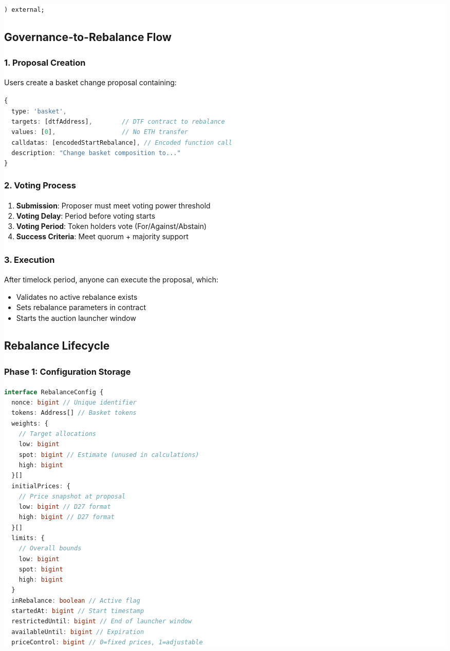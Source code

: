 ```solidity
) external;
```

## Governance-to-Rebalance Flow

### 1. Proposal Creation

Users create a basket change proposal containing:

```typescript
{
  type: 'basket',
  targets: [dtfAddress],        // DTF contract to rebalance
  values: [0],                  // No ETH transfer
  calldatas: [encodedStartRebalance], // Encoded function call
  description: "Change basket composition to..."
}
```

### 2. Voting Process

1. **Submission**: Proposer must meet voting power threshold
2. **Voting Delay**: Period before voting starts
3. **Voting Period**: Token holders vote (For/Against/Abstain)
4. **Success Criteria**: Meet quorum + majority support

### 3. Execution

After timelock period, anyone can execute the proposal, which:

- Validates no active rebalance exists
- Sets rebalance parameters in contract
- Starts the auction launcher window

## Rebalance Lifecycle

### Phase 1: Configuration Storage

```typescript
interface RebalanceConfig {
  nonce: bigint // Unique identifier
  tokens: Address[] // Basket tokens
  weights: {
    // Target allocations
    low: bigint
    spot: bigint // Estimate (unused in calculations)
    high: bigint
  }[]
  initialPrices: {
    // Price snapshot at proposal
    low: bigint // D27 format
    high: bigint // D27 format
  }[]
  limits: {
    // Overall bounds
    low: bigint
    spot: bigint
    high: bigint
  }
  inRebalance: boolean // Active flag
  startedAt: bigint // Start timestamp
  restrictedUntil: bigint // End of launcher window
  availableUntil: bigint // Expiration
  priceControl: bigint // 0=fixed prices, 1=adjustable
```